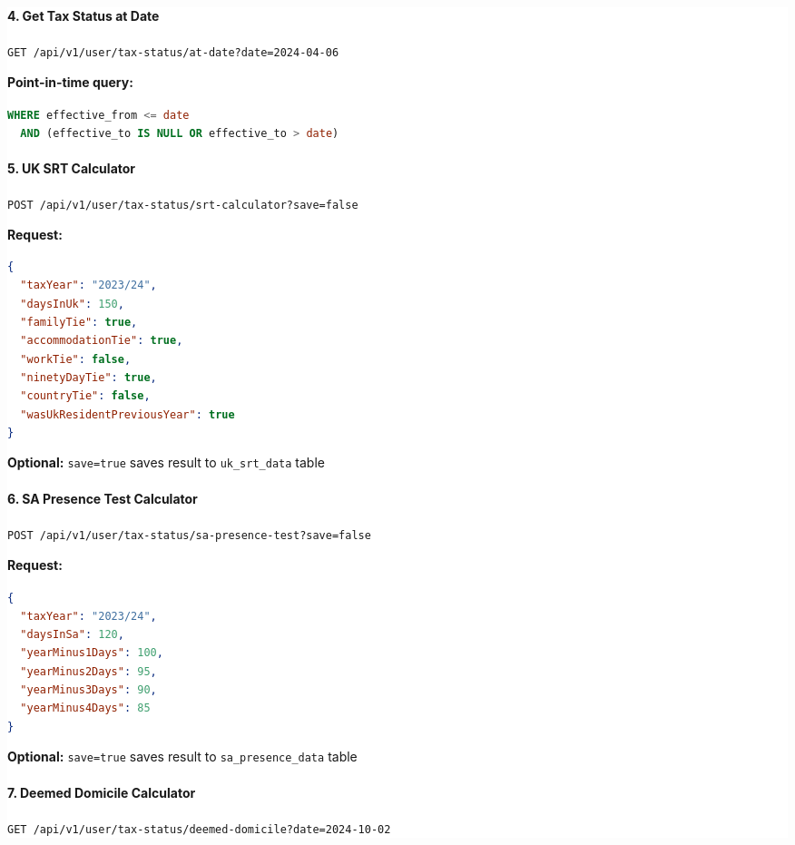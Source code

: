 #### 4. Get Tax Status at Date
```
GET /api/v1/user/tax-status/at-date?date=2024-04-06
```

**Point-in-time query:**
```sql
WHERE effective_from <= date
  AND (effective_to IS NULL OR effective_to > date)
```

#### 5. UK SRT Calculator
```
POST /api/v1/user/tax-status/srt-calculator?save=false
```

**Request:**
```json
{
  "taxYear": "2023/24",
  "daysInUk": 150,
  "familyTie": true,
  "accommodationTie": true,
  "workTie": false,
  "ninetyDayTie": true,
  "countryTie": false,
  "wasUkResidentPreviousYear": true
}
```

**Optional:** `save=true` saves result to `uk_srt_data` table

#### 6. SA Presence Test Calculator
```
POST /api/v1/user/tax-status/sa-presence-test?save=false
```

**Request:**
```json
{
  "taxYear": "2023/24",
  "daysInSa": 120,
  "yearMinus1Days": 100,
  "yearMinus2Days": 95,
  "yearMinus3Days": 90,
  "yearMinus4Days": 85
}
```

**Optional:** `save=true` saves result to `sa_presence_data` table

#### 7. Deemed Domicile Calculator
```
GET /api/v1/user/tax-status/deemed-domicile?date=2024-10-02
```
